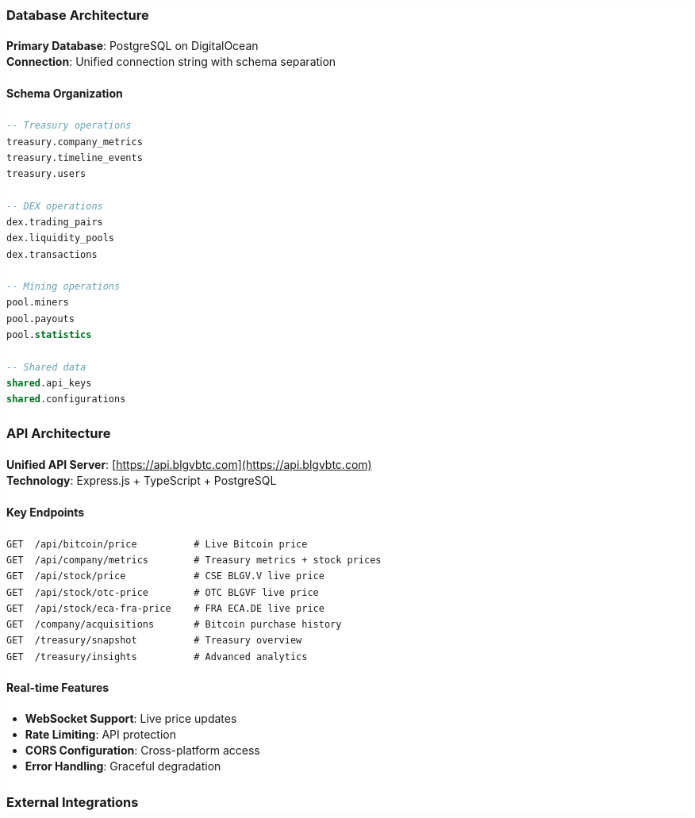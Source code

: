### Database Architecture

**Primary Database**: PostgreSQL on DigitalOcean  
**Connection**: Unified connection string with schema separation

#### Schema Organization

```sql
-- Treasury operations
treasury.company_metrics
treasury.timeline_events  
treasury.users

-- DEX operations  
dex.trading_pairs
dex.liquidity_pools
dex.transactions

-- Mining operations
pool.miners
pool.payouts
pool.statistics

-- Shared data
shared.api_keys
shared.configurations
```

### API Architecture

**Unified API Server**: [https://api.blgvbtc.com](https://api.blgvbtc.com)  
**Technology**: Express.js + TypeScript + PostgreSQL

#### Key Endpoints

```
GET  /api/bitcoin/price          # Live Bitcoin price
GET  /api/company/metrics        # Treasury metrics + stock prices
GET  /api/stock/price            # CSE BLGV.V live price
GET  /api/stock/otc-price        # OTC BLGVF live price  
GET  /api/stock/eca-fra-price    # FRA ECA.DE live price
GET  /company/acquisitions       # Bitcoin purchase history
GET  /treasury/snapshot          # Treasury overview
GET  /treasury/insights          # Advanced analytics
```

#### Real-time Features

- **WebSocket Support**: Live price updates
- **Rate Limiting**: API protection
- **CORS Configuration**: Cross-platform access
- **Error Handling**: Graceful degradation

### External Integrations
